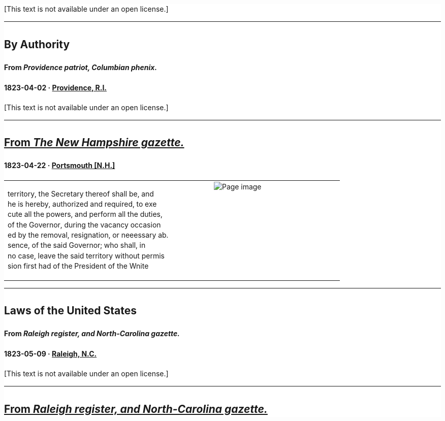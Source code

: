 [This text is not available under an open license.]

---

## By Authority

#### From _Providence patriot, Columbian phenix._

#### 1823-04-02 &middot; [Providence, R.I.](http://dbpedia.org/resource/Providence%2C_Rhode_Island)

[This text is not available under an open license.]

---

## [From _The New Hampshire gazette._](https://www.loc.gov/resource/sn83025588/1823-04-22/ed-1/?sp=1)

#### 1823-04-22 &middot; [Portsmouth [N.H.]](http://dbpedia.org/resource/Portsmouth%2C_New_Hampshire)

<table style="width: 100%;"><tr><td style="width: 50%">

  
territory, the Secretary thereof shall be, and  
he is hereby, authorized and required, to exe­  
cute all the powers, and perform all the duties,  
of the Governor, during the vacancy occasion­  
ed by the removal, resignation, or neeessary ab.  
sence, of the said Governor; who shall, in  
no case, leave the said territory without permis­  
sion first had of the President of the Wnite
</td><td style="width: 50%; max-height: 75%; margin: auto; display: block;">
<img alt="Page image" src="https://tile.loc.gov/image-services/iiif/service:ndnp:nhd:batch_nhd_avalon_ver02:data:sn83025588:00517015143:1823042201:0061/pct:5.534499514091351,45.566660260106346,16.18075801749271,4.08738548273432/!600,600/0/default.jpg"/>
</td>
</tr></table>

---

## Laws of the United States

#### From _Raleigh register, and North-Carolina gazette._

#### 1823-05-09 &middot; [Raleigh, N.C.](http://dbpedia.org/resource/Raleigh%2C_North_Carolina)

[This text is not available under an open license.]

---

## [From _Raleigh register, and North-Carolina gazette._](https://newspapers.digitalnc.org/lccn/sn92073048/1823-05-09/ed-1/seq-1/)
